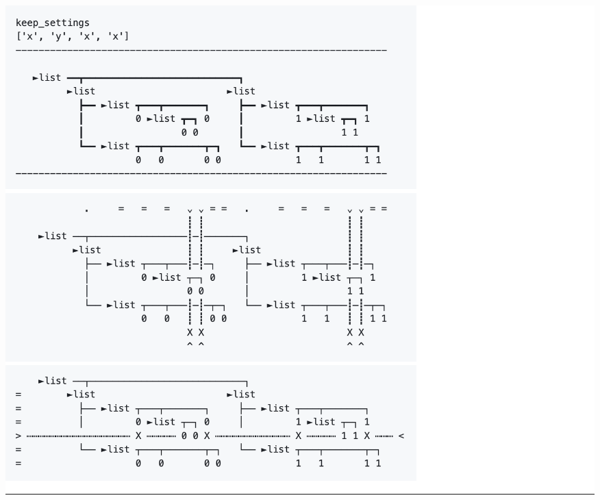 
<img src="https://raw.githubusercontent.com/mtur2007/SetPrint/main/Development_files/md_images/Axis.png" width="600" alt="サンプル画像">

        
<img src="https://raw.githubusercontent.com/mtur2007/SetPrint/main/Development_files/md_images/Y_Axis.png" width="600" alt="サンプル画像">

        
<img src="https://raw.githubusercontent.com/mtur2007/SetPrint/main/Development_files/md_images/X_Axis.png" width="600" alt="サンプル画像">

---